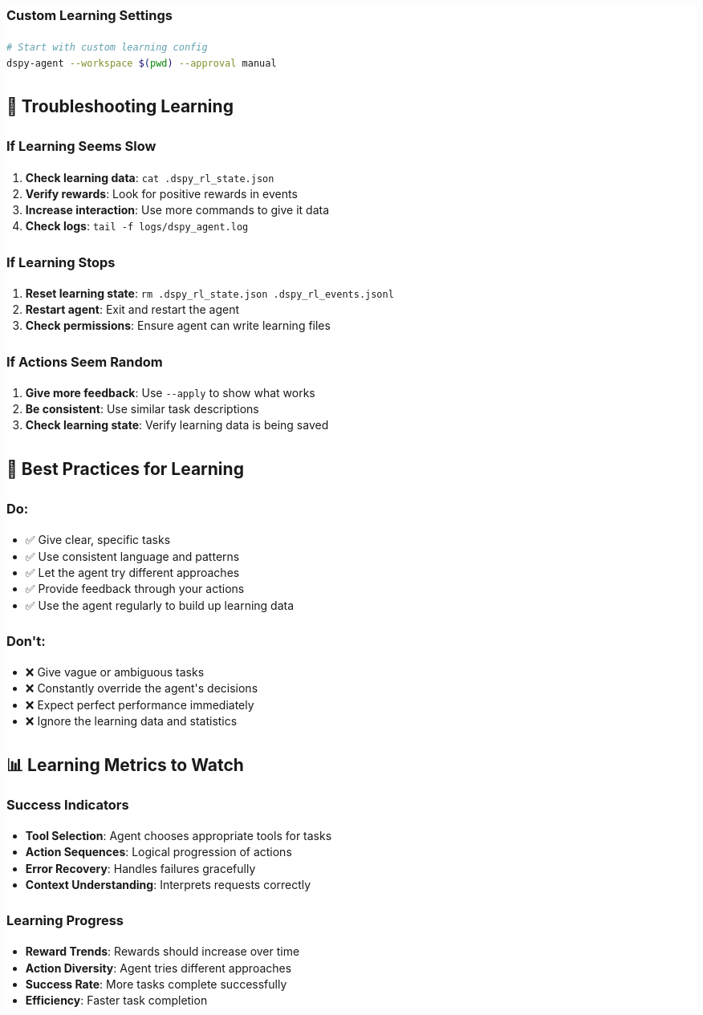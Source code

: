 ### **Custom Learning Settings**
```bash
# Start with custom learning config
dspy-agent --workspace $(pwd) --approval manual
```

## 🚨 **Troubleshooting Learning**

### **If Learning Seems Slow**
1. **Check learning data**: `cat .dspy_rl_state.json`
2. **Verify rewards**: Look for positive rewards in events
3. **Increase interaction**: Use more commands to give it data
4. **Check logs**: `tail -f logs/dspy_agent.log`

### **If Learning Stops**
1. **Reset learning state**: `rm .dspy_rl_state.json .dspy_rl_events.jsonl`
2. **Restart agent**: Exit and restart the agent
3. **Check permissions**: Ensure agent can write learning files

### **If Actions Seem Random**
1. **Give more feedback**: Use `--apply` to show what works
2. **Be consistent**: Use similar task descriptions
3. **Check learning state**: Verify learning data is being saved

## 🎉 **Best Practices for Learning**

### **Do:**
- ✅ Give clear, specific tasks
- ✅ Use consistent language and patterns
- ✅ Let the agent try different approaches
- ✅ Provide feedback through your actions
- ✅ Use the agent regularly to build up learning data

### **Don't:**
- ❌ Give vague or ambiguous tasks
- ❌ Constantly override the agent's decisions
- ❌ Expect perfect performance immediately
- ❌ Ignore the learning data and statistics

## 📊 **Learning Metrics to Watch**

### **Success Indicators**
- **Tool Selection**: Agent chooses appropriate tools for tasks
- **Action Sequences**: Logical progression of actions
- **Error Recovery**: Handles failures gracefully
- **Context Understanding**: Interprets requests correctly

### **Learning Progress**
- **Reward Trends**: Rewards should increase over time
- **Action Diversity**: Agent tries different approaches
- **Success Rate**: More tasks complete successfully
- **Efficiency**: Faster task completion
